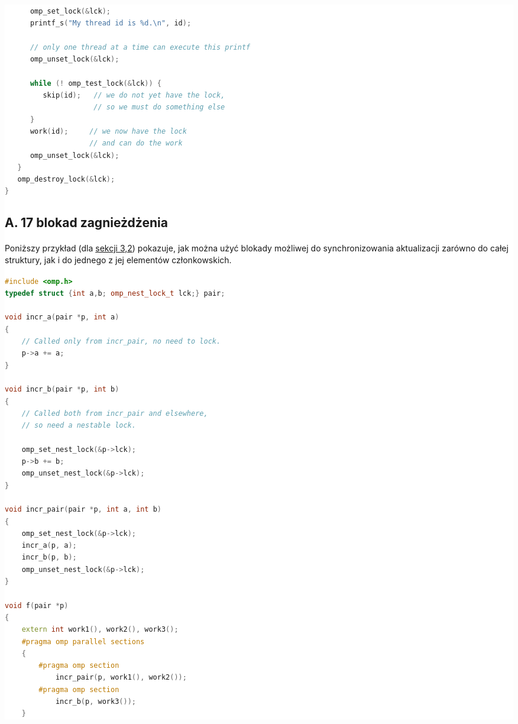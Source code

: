 ```cpp
      omp_set_lock(&lck);
      printf_s("My thread id is %d.\n", id);

      // only one thread at a time can execute this printf
      omp_unset_lock(&lck);

      while (! omp_test_lock(&lck)) {
         skip(id);   // we do not yet have the lock,
                     // so we must do something else
      }
      work(id);     // we now have the lock
                    // and can do the work
      omp_unset_lock(&lck);
   }
   omp_destroy_lock(&lck);
}
```

## <a name="a17-nestable-locks"></a>A. 17 blokad zagnieżdżenia

Poniższy przykład (dla [sekcji 3,2](3-run-time-library-functions.md#32-lock-functions)) pokazuje, jak można użyć blokady możliwej do synchronizowania aktualizacji zarówno do całej struktury, jak i do jednego z jej elementów członkowskich.

```cpp
#include <omp.h>
typedef struct {int a,b; omp_nest_lock_t lck;} pair;

void incr_a(pair *p, int a)
{
    // Called only from incr_pair, no need to lock.
    p->a += a;
}

void incr_b(pair *p, int b)
{
    // Called both from incr_pair and elsewhere,
    // so need a nestable lock.

    omp_set_nest_lock(&p->lck);
    p->b += b;
    omp_unset_nest_lock(&p->lck);
}

void incr_pair(pair *p, int a, int b)
{
    omp_set_nest_lock(&p->lck);
    incr_a(p, a);
    incr_b(p, b);
    omp_unset_nest_lock(&p->lck);
}

void f(pair *p)
{
    extern int work1(), work2(), work3();
    #pragma omp parallel sections
    {
        #pragma omp section
            incr_pair(p, work1(), work2());
        #pragma omp section
            incr_b(p, work3());
    }
```